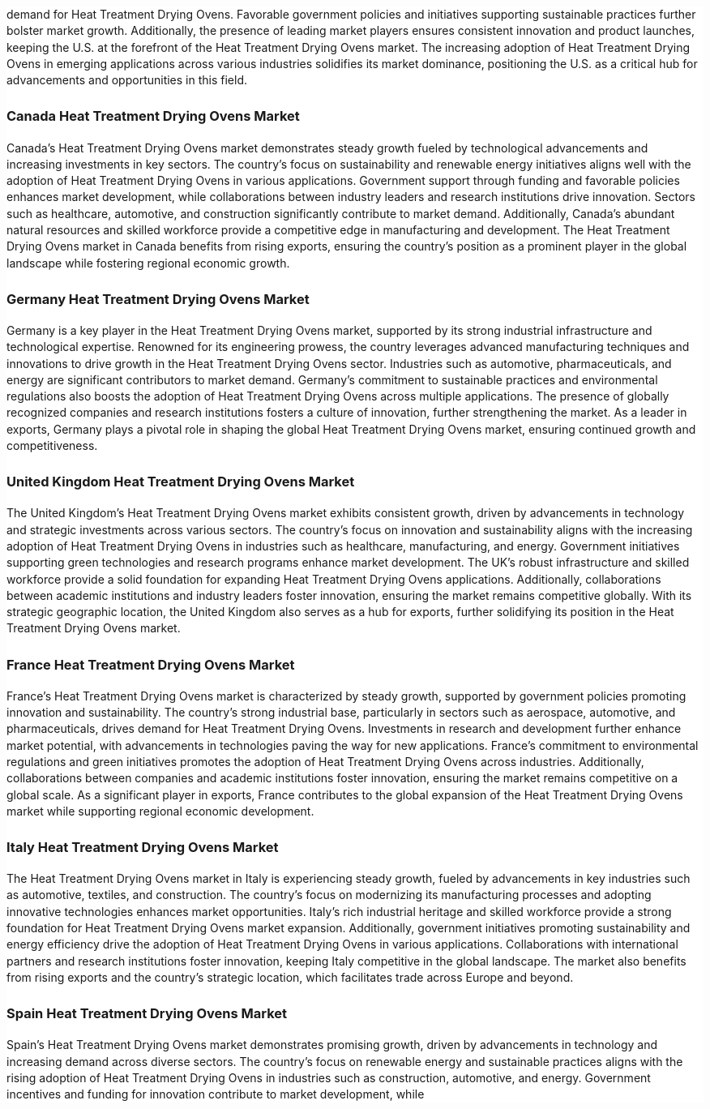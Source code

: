 demand for Heat Treatment Drying Ovens. Favorable government policies and initiatives supporting sustainable practices further bolster market growth. Additionally, the presence of leading market players ensures consistent innovation and product launches, keeping the U.S. at the forefront of the Heat Treatment Drying Ovens market. The increasing adoption of Heat Treatment Drying Ovens in emerging applications across various industries solidifies its market dominance, positioning the U.S. as a critical hub for advancements and opportunities in this field.</p><h3>Canada Heat Treatment Drying Ovens Market</h3><p>Canada&rsquo;s Heat Treatment Drying Ovens market demonstrates steady growth fueled by technological advancements and increasing investments in key sectors. The country&rsquo;s focus on sustainability and renewable energy initiatives aligns well with the adoption of Heat Treatment Drying Ovens in various applications. Government support through funding and favorable policies enhances market development, while collaborations between industry leaders and research institutions drive innovation. Sectors such as healthcare, automotive, and construction significantly contribute to market demand. Additionally, Canada&rsquo;s abundant natural resources and skilled workforce provide a competitive edge in manufacturing and development. The Heat Treatment Drying Ovens market in Canada benefits from rising exports, ensuring the country&rsquo;s position as a prominent player in the global landscape while fostering regional economic growth.</p><h3>Germany Heat Treatment Drying Ovens Market</h3><p>Germany is a key player in the Heat Treatment Drying Ovens market, supported by its strong industrial infrastructure and technological expertise. Renowned for its engineering prowess, the country leverages advanced manufacturing techniques and innovations to drive growth in the Heat Treatment Drying Ovens sector. Industries such as automotive, pharmaceuticals, and energy are significant contributors to market demand. Germany&rsquo;s commitment to sustainable practices and environmental regulations also boosts the adoption of Heat Treatment Drying Ovens across multiple applications. The presence of globally recognized companies and research institutions fosters a culture of innovation, further strengthening the market. As a leader in exports, Germany plays a pivotal role in shaping the global Heat Treatment Drying Ovens market, ensuring continued growth and competitiveness.</p><h3>United Kingdom Heat Treatment Drying Ovens Market</h3><p>The United Kingdom&rsquo;s Heat Treatment Drying Ovens market exhibits consistent growth, driven by advancements in technology and strategic investments across various sectors. The country&rsquo;s focus on innovation and sustainability aligns with the increasing adoption of Heat Treatment Drying Ovens in industries such as healthcare, manufacturing, and energy. Government initiatives supporting green technologies and research programs enhance market development. The UK&rsquo;s robust infrastructure and skilled workforce provide a solid foundation for expanding Heat Treatment Drying Ovens applications. Additionally, collaborations between academic institutions and industry leaders foster innovation, ensuring the market remains competitive globally. With its strategic geographic location, the United Kingdom also serves as a hub for exports, further solidifying its position in the Heat Treatment Drying Ovens market.</p><h3>France Heat Treatment Drying Ovens Market</h3><p>France&rsquo;s Heat Treatment Drying Ovens market is characterized by steady growth, supported by government policies promoting innovation and sustainability. The country&rsquo;s strong industrial base, particularly in sectors such as aerospace, automotive, and pharmaceuticals, drives demand for Heat Treatment Drying Ovens. Investments in research and development further enhance market potential, with advancements in technologies paving the way for new applications. France&rsquo;s commitment to environmental regulations and green initiatives promotes the adoption of Heat Treatment Drying Ovens across industries. Additionally, collaborations between companies and academic institutions foster innovation, ensuring the market remains competitive on a global scale. As a significant player in exports, France contributes to the global expansion of the Heat Treatment Drying Ovens market while supporting regional economic development.</p><h3>Italy Heat Treatment Drying Ovens Market</h3><p>The Heat Treatment Drying Ovens market in Italy is experiencing steady growth, fueled by advancements in key industries such as automotive, textiles, and construction. The country&rsquo;s focus on modernizing its manufacturing processes and adopting innovative technologies enhances market opportunities. Italy&rsquo;s rich industrial heritage and skilled workforce provide a strong foundation for Heat Treatment Drying Ovens market expansion. Additionally, government initiatives promoting sustainability and energy efficiency drive the adoption of Heat Treatment Drying Ovens in various applications. Collaborations with international partners and research institutions foster innovation, keeping Italy competitive in the global landscape. The market also benefits from rising exports and the country&rsquo;s strategic location, which facilitates trade across Europe and beyond.</p><h3>Spain Heat Treatment Drying Ovens Market</h3><p>Spain&rsquo;s Heat Treatment Drying Ovens market demonstrates promising growth, driven by advancements in technology and increasing demand across diverse sectors. The country&rsquo;s focus on renewable energy and sustainable practices aligns with the rising adoption of Heat Treatment Drying Ovens in industries such as construction, automotive, and energy. Government incentives and funding for innovation contribute to market development, while